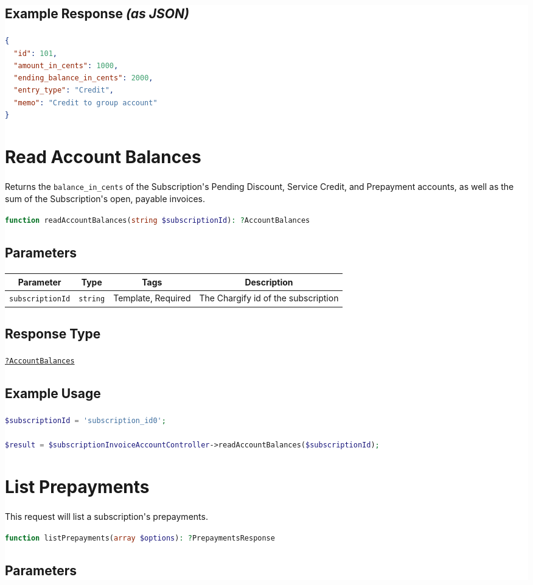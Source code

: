 ## Example Response *(as JSON)*

```json
{
  "id": 101,
  "amount_in_cents": 1000,
  "ending_balance_in_cents": 2000,
  "entry_type": "Credit",
  "memo": "Credit to group account"
}
```


# Read Account Balances

Returns the `balance_in_cents` of the Subscription's Pending Discount, Service Credit, and Prepayment accounts, as well as the sum of the Subscription's open, payable invoices.

```php
function readAccountBalances(string $subscriptionId): ?AccountBalances
```

## Parameters

| Parameter | Type | Tags | Description |
|  --- | --- | --- | --- |
| `subscriptionId` | `string` | Template, Required | The Chargify id of the subscription |

## Response Type

[`?AccountBalances`](../../doc/models/account-balances.md)

## Example Usage

```php
$subscriptionId = 'subscription_id0';

$result = $subscriptionInvoiceAccountController->readAccountBalances($subscriptionId);
```


# List Prepayments

This request will list a subscription's prepayments.

```php
function listPrepayments(array $options): ?PrepaymentsResponse
```

## Parameters
